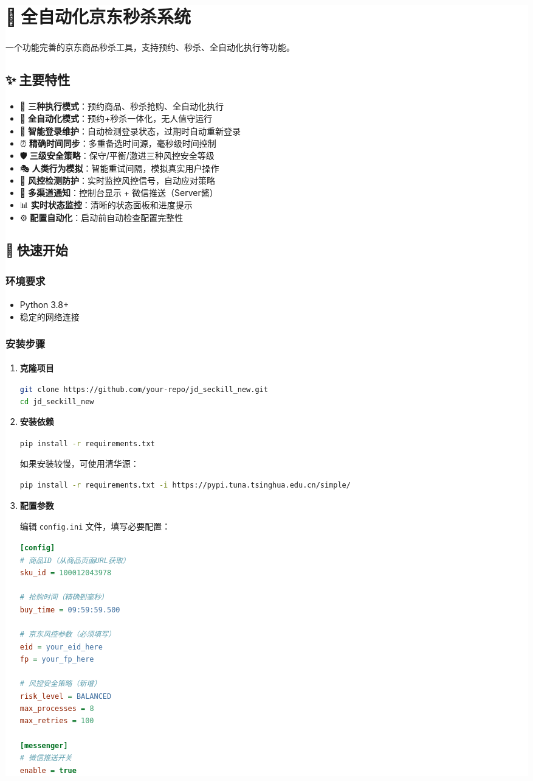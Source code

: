 # 🤖 全自动化京东秒杀系统

一个功能完善的京东商品秒杀工具，支持预约、秒杀、全自动化执行等功能。

## ✨ 主要特性

- 🎯 **三种执行模式**：预约商品、秒杀抢购、全自动化执行
- 🤖 **全自动化模式**：预约+秒杀一体化，无人值守运行
- 🔐 **智能登录维护**：自动检测登录状态，过期时自动重新登录
- ⏰ **精确时间同步**：多重备选时间源，毫秒级时间控制
- 🛡️ **三级安全策略**：保守/平衡/激进三种风控安全等级
- 🎭 **人类行为模拟**：智能重试间隔，模拟真实用户操作
- 🚨 **风控检测防护**：实时监控风控信号，自动应对策略
- 📱 **多渠道通知**：控制台显示 + 微信推送（Server酱）
- 📊 **实时状态监控**：清晰的状态面板和进度提示
- ⚙️ **配置自动化**：启动前自动检查配置完整性

## 🚀 快速开始

### 环境要求

- Python 3.8+
- 稳定的网络连接

### 安装步骤

1. **克隆项目**
   ```bash
   git clone https://github.com/your-repo/jd_seckill_new.git
   cd jd_seckill_new
   ```

2. **安装依赖**
   ```bash
   pip install -r requirements.txt
   ```

   如果安装较慢，可使用清华源：
   ```bash
   pip install -r requirements.txt -i https://pypi.tuna.tsinghua.edu.cn/simple/
   ```

3. **配置参数**

   编辑 `config.ini` 文件，填写必要配置：

   ```ini
   [config]
   # 商品ID（从商品页面URL获取）
   sku_id = 100012043978

   # 抢购时间（精确到毫秒）
   buy_time = 09:59:59.500

   # 京东风控参数（必须填写）
   eid = your_eid_here
   fp = your_fp_here

   # 风控安全策略（新增）
   risk_level = BALANCED
   max_processes = 8
   max_retries = 100

   [messenger]
   # 微信推送开关
   enable = true
   ```